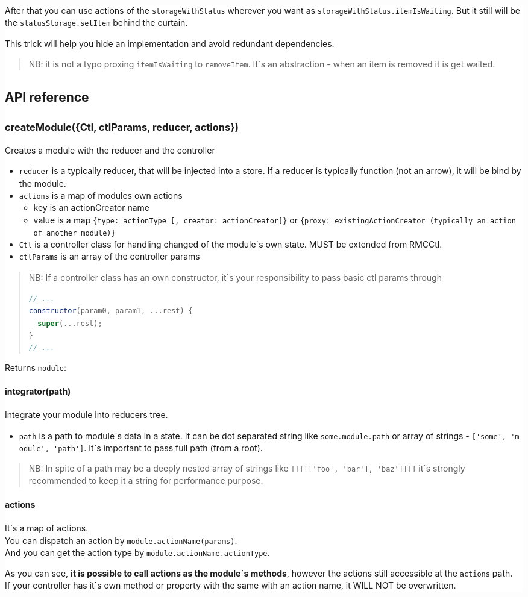 After that you can use actions of the `storageWithStatus` wherever you want as `storageWithStatus.itemIsWaiting`. But it still will be the `statusStorage.setItem` behind the curtain.    

This trick will help you hide an implementation and avoid redundant dependencies.

> NB: it is not a typo proxing `itemIsWaiting` to `removeItem`. It`s an abstraction - when an item is removed it is get waited.

## API reference

### createModule({Ctl, ctlParams, reducer, actions})

Creates a module with the reducer and the controller
- `reducer` is a typically reducer, that will be injected into a store. If a reducer is typically function (not an arrow), it will be bind by the module.
- `actions` is a map of modules own actions
  - key is an actionCreator name
  - value is a map `{type: actionType [, creator: actionCreator]}` or `{proxy: existingActionCreator (typically an action of another module)}`
- `Ctl` is a controller class for handling changed of the module`s own state. MUST be extended from RMCCtl.
- `ctlParams` is an array of the controller params

>NB: If a controller class has an own constructor, it`s your responsibility to pass basic ctl params through
> ```javascript
> // ...
> constructor(param0, param1, ...rest) {
>   super(...rest);
> }
> // ...
> ``` 

Returns `module`:
#### integrator(path)
Integrate your module into reducers tree.
- `path` is a path to module\`s data in a state. It can be dot separated string like `some.module.path` or array of strings - `['some', 'module', 'path']`. It\`s important to pass full path (from a root).  

>NB: In spite of a path may be a deeply nested array of strings like `[[[[['foo', 'bar'], 'baz']]]]` it\`s strongly recommended to keep it a string for performance purpose.  

#### actions
It\`s a map of actions.  
You can dispatch an action by `module.actionName(params)`.  
And you can get the action type by `module.actionName.actionType`.

As you can see, **it is possible to call actions as the module\`s methods**, however the actions still accessible at the `actions` path.  
If your controller has it`s own method or property with the same with an action name, it WILL NOT be overwritten.

